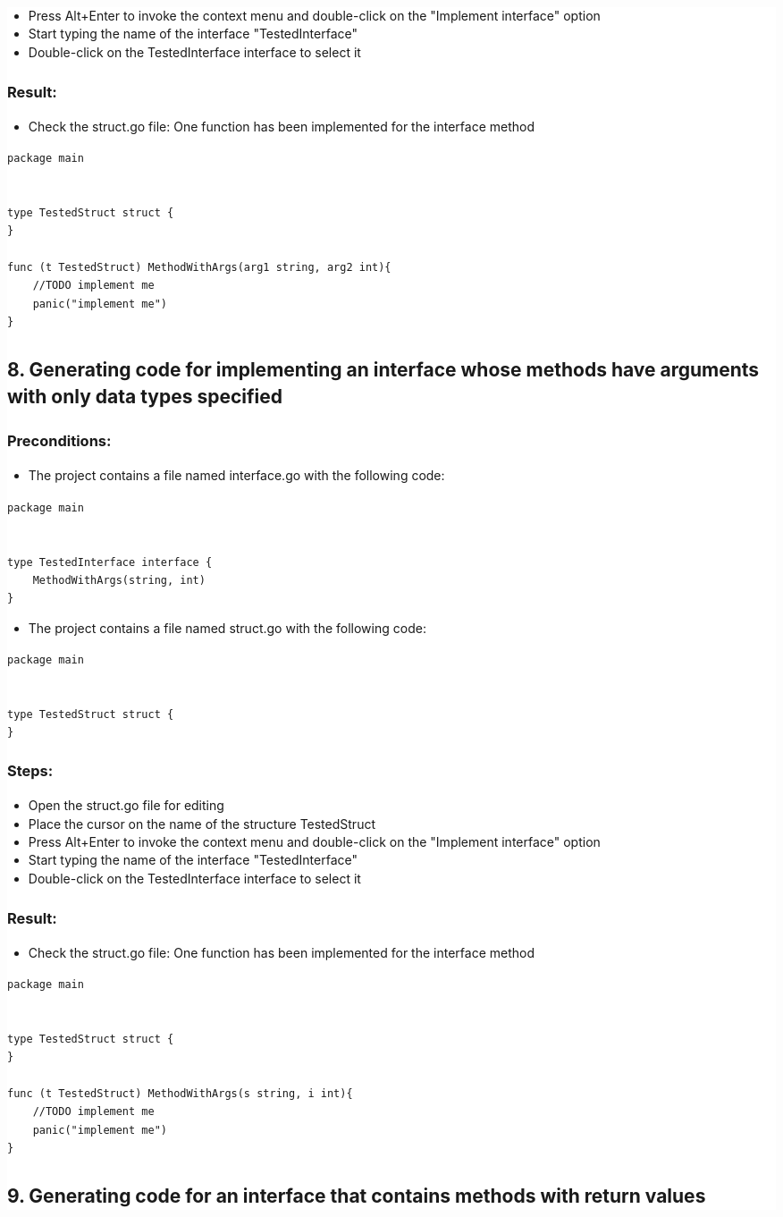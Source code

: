 -	Press Alt+Enter to invoke the context menu and double-click on the "Implement interface" option
-	Start typing the name of the interface "TestedInterface"
-	Double-click on the TestedInterface interface to select it
### Result:
-	Сheck the struct.go file: One function has been implemented for the interface method
```
package main


type TestedStruct struct {
}

func (t TestedStruct) MethodWithArgs(arg1 string, arg2 int){
	//TODO implement me
	panic("implement me")
}
```
## 8. Generating code for implementing an interface whose methods have arguments with only data types specified
### Preconditions:
-	The project contains a file named interface.go with the following code:
```
package main


type TestedInterface interface {
	MethodWithArgs(string, int)
}
```
-	The project contains a file named struct.go with the following code:
```
package main


type TestedStruct struct {
}
```
### Steps:
-	Open the struct.go file for editing
-	Place the cursor on the name of the structure TestedStruct
-	Press Alt+Enter to invoke the context menu and double-click on the "Implement interface" option
-	Start typing the name of the interface "TestedInterface"
-	Double-click on the TestedInterface interface to select it
### Result:
-	Сheck the struct.go file: One function has been implemented for the interface method
```
package main


type TestedStruct struct {
}

func (t TestedStruct) MethodWithArgs(s string, i int){
	//TODO implement me
	panic("implement me")
}
```
## 9. Generating code for an interface that contains methods with return values